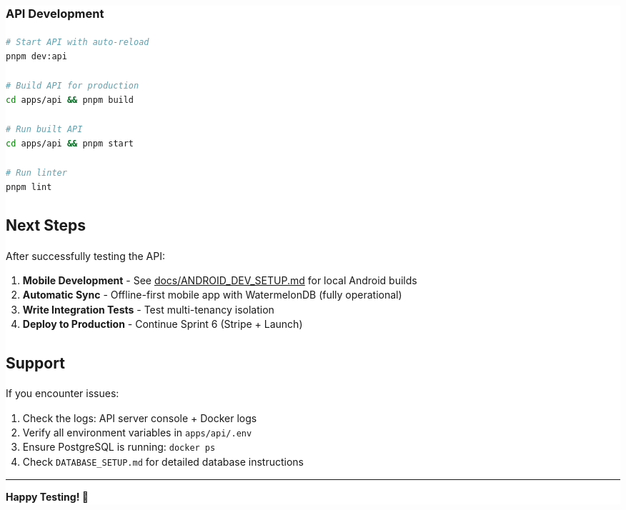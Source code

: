 ### API Development
```bash
# Start API with auto-reload
pnpm dev:api

# Build API for production
cd apps/api && pnpm build

# Run built API
cd apps/api && pnpm start

# Run linter
pnpm lint
```

## Next Steps

After successfully testing the API:

1. **Mobile Development** - See [docs/ANDROID_DEV_SETUP.md](docs/ANDROID_DEV_SETUP.md) for local Android builds
2. **Automatic Sync** - Offline-first mobile app with WatermelonDB (fully operational)
3. **Write Integration Tests** - Test multi-tenancy isolation
4. **Deploy to Production** - Continue Sprint 6 (Stripe + Launch)

## Support

If you encounter issues:
1. Check the logs: API server console + Docker logs
2. Verify all environment variables in `apps/api/.env`
3. Ensure PostgreSQL is running: `docker ps`
4. Check `DATABASE_SETUP.md` for detailed database instructions

---

**Happy Testing! 🚀**
